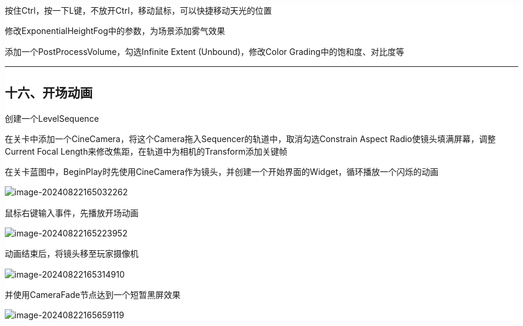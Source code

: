 按住Ctrl，按一下L键，不放开Ctrl，移动鼠标，可以快捷移动天光的位置

修改ExponentialHeightFog中的参数，为场景添加雾气效果

添加一个PostProcessVolume，勾选Infinite Extent (Unbound)，修改Color Grading中的饱和度、对比度等



---

## 十六、开场动画

创建一个LevelSequence

在关卡中添加一个CineCamera，将这个Camera拖入Sequencer的轨道中，取消勾选Constrain Aspect Radio使镜头填满屏幕，调整Current Focal Length来修改焦距，在轨道中为相机的Transform添加关键帧

在关卡蓝图中，BeginPlay时先使用CineCamera作为镜头，并创建一个开始界面的Widget，循环播放一个闪烁的动画

![image-20240822165032262](C:\Users\lenovo\AppData\Roaming\Typora\typora-user-images\image-20240822165032262.png)

鼠标右键输入事件，先播放开场动画

![image-20240822165223952](C:\Users\lenovo\AppData\Roaming\Typora\typora-user-images\image-20240822165223952.png)

动画结束后，将镜头移至玩家摄像机

![image-20240822165314910](C:\Users\lenovo\AppData\Roaming\Typora\typora-user-images\image-20240822165314910.png)

并使用CameraFade节点达到一个短暂黑屏效果

![image-20240822165659119](C:\Users\lenovo\AppData\Roaming\Typora\typora-user-images\image-20240822165659119.png)
